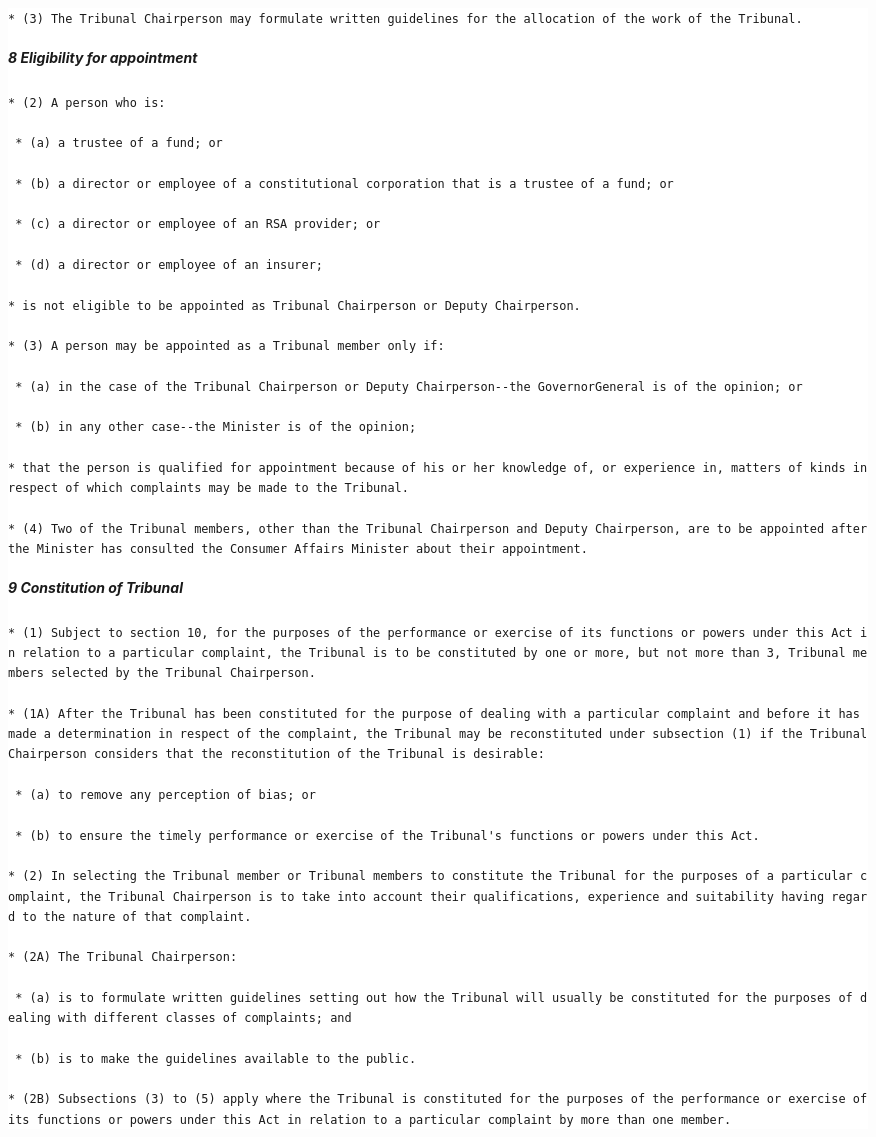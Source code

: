     * (3) The Tribunal Chairperson may formulate written guidelines for the allocation of the work of the Tribunal.

##### 8  Eligibility for appointment

    * (2) A person who is:

     * (a) a trustee of a fund; or

     * (b) a director or employee of a constitutional corporation that is a trustee of a fund; or

     * (c) a director or employee of an RSA provider; or

     * (d) a director or employee of an insurer;

    * is not eligible to be appointed as Tribunal Chairperson or Deputy Chairperson.

    * (3) A person may be appointed as a Tribunal member only if:

     * (a) in the case of the Tribunal Chairperson or Deputy Chairperson--the GovernorGeneral is of the opinion; or

     * (b) in any other case--the Minister is of the opinion;

    * that the person is qualified for appointment because of his or her knowledge of, or experience in, matters of kinds in respect of which complaints may be made to the Tribunal.

    * (4) Two of the Tribunal members, other than the Tribunal Chairperson and Deputy Chairperson, are to be appointed after the Minister has consulted the Consumer Affairs Minister about their appointment.

##### 9  Constitution of Tribunal

    * (1) Subject to section 10, for the purposes of the performance or exercise of its functions or powers under this Act in relation to a particular complaint, the Tribunal is to be constituted by one or more, but not more than 3, Tribunal members selected by the Tribunal Chairperson.

    * (1A) After the Tribunal has been constituted for the purpose of dealing with a particular complaint and before it has made a determination in respect of the complaint, the Tribunal may be reconstituted under subsection (1) if the Tribunal Chairperson considers that the reconstitution of the Tribunal is desirable:

     * (a) to remove any perception of bias; or

     * (b) to ensure the timely performance or exercise of the Tribunal's functions or powers under this Act.

    * (2) In selecting the Tribunal member or Tribunal members to constitute the Tribunal for the purposes of a particular complaint, the Tribunal Chairperson is to take into account their qualifications, experience and suitability having regard to the nature of that complaint.

    * (2A) The Tribunal Chairperson:

     * (a) is to formulate written guidelines setting out how the Tribunal will usually be constituted for the purposes of dealing with different classes of complaints; and

     * (b) is to make the guidelines available to the public.

    * (2B) Subsections (3) to (5) apply where the Tribunal is constituted for the purposes of the performance or exercise of its functions or powers under this Act in relation to a particular complaint by more than one member.
